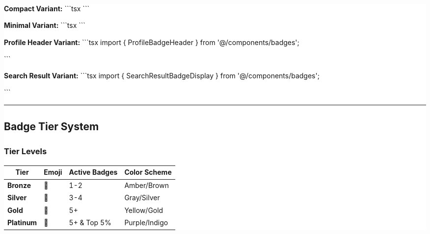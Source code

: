 **Compact Variant:**
\`\`\`tsx
<UserBadgeShowcase
  userName="John Doe"
  tier="GOLD"
  badges={userBadges}
  badgeCount={5}
  variant="compact"
/>
\`\`\`

**Minimal Variant:**
\`\`\`tsx
<UserBadgeShowcase
  userName="John Doe"
  tier="GOLD"
  badges={userBadges}
  badgeCount={5}
  variant="minimal"
/>
\`\`\`

**Profile Header Variant:**
\`\`\`tsx
import { ProfileBadgeHeader } from '@/components/badges';

<ProfileBadgeHeader
  userName="John Doe"
  tier="GOLD"
  badges={userBadges}
  badgeCount={5}
/>
\`\`\`

**Search Result Variant:**
\`\`\`tsx
import { SearchResultBadgeDisplay } from '@/components/badges';

<SearchResultBadgeDisplay
  tier="GOLD"
  badges={userBadges}
/>
\`\`\`

---

## Badge Tier System

### Tier Levels

| Tier         | Emoji | Active Badges | Color Scheme  |
| ------------ | ----- | ------------- | ------------- |
| **Bronze**   | 🥉    | 1-2           | Amber/Brown   |
| **Silver**   | 🥈    | 3-4           | Gray/Silver   |
| **Gold**     | 🥇    | 5+            | Yellow/Gold   |
| **Platinum** | 💎    | 5+ & Top 5%   | Purple/Indigo |
